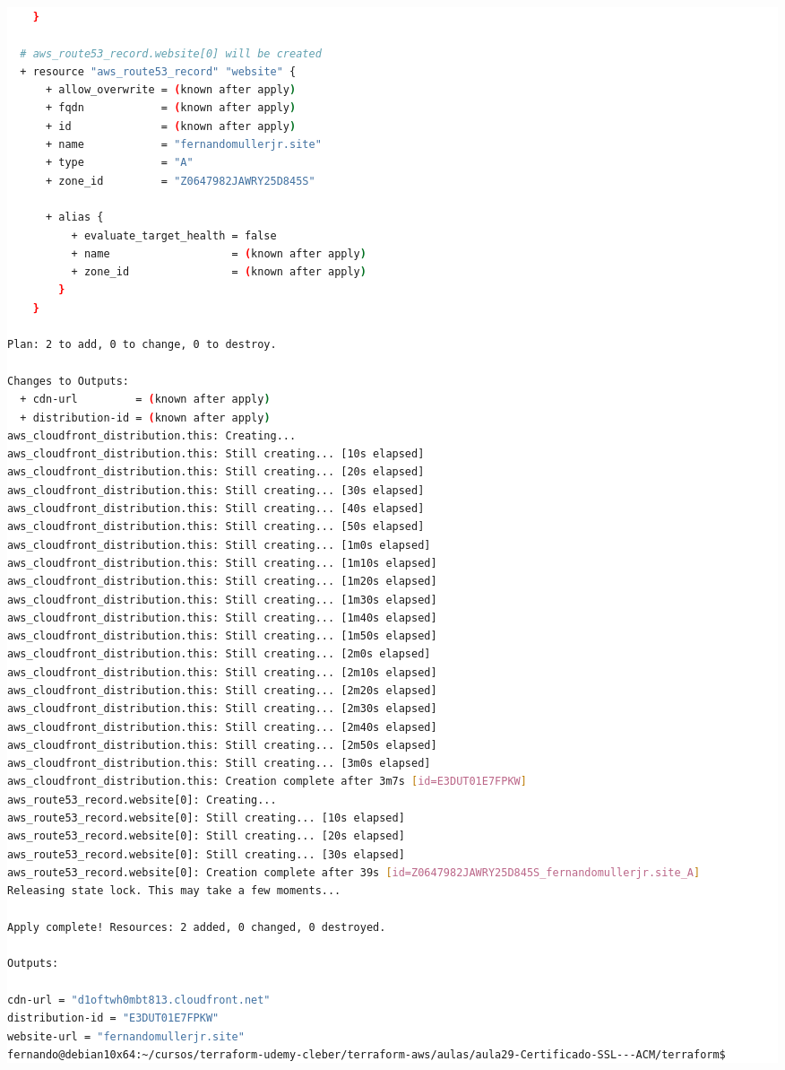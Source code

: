 ~~~~bash
    }

  # aws_route53_record.website[0] will be created
  + resource "aws_route53_record" "website" {
      + allow_overwrite = (known after apply)
      + fqdn            = (known after apply)
      + id              = (known after apply)
      + name            = "fernandomullerjr.site"
      + type            = "A"
      + zone_id         = "Z0647982JAWRY25D845S"

      + alias {
          + evaluate_target_health = false
          + name                   = (known after apply)
          + zone_id                = (known after apply)
        }
    }

Plan: 2 to add, 0 to change, 0 to destroy.

Changes to Outputs:
  + cdn-url         = (known after apply)
  + distribution-id = (known after apply)
aws_cloudfront_distribution.this: Creating...
aws_cloudfront_distribution.this: Still creating... [10s elapsed]
aws_cloudfront_distribution.this: Still creating... [20s elapsed]
aws_cloudfront_distribution.this: Still creating... [30s elapsed]
aws_cloudfront_distribution.this: Still creating... [40s elapsed]
aws_cloudfront_distribution.this: Still creating... [50s elapsed]
aws_cloudfront_distribution.this: Still creating... [1m0s elapsed]
aws_cloudfront_distribution.this: Still creating... [1m10s elapsed]
aws_cloudfront_distribution.this: Still creating... [1m20s elapsed]
aws_cloudfront_distribution.this: Still creating... [1m30s elapsed]
aws_cloudfront_distribution.this: Still creating... [1m40s elapsed]
aws_cloudfront_distribution.this: Still creating... [1m50s elapsed]
aws_cloudfront_distribution.this: Still creating... [2m0s elapsed]
aws_cloudfront_distribution.this: Still creating... [2m10s elapsed]
aws_cloudfront_distribution.this: Still creating... [2m20s elapsed]
aws_cloudfront_distribution.this: Still creating... [2m30s elapsed]
aws_cloudfront_distribution.this: Still creating... [2m40s elapsed]
aws_cloudfront_distribution.this: Still creating... [2m50s elapsed]
aws_cloudfront_distribution.this: Still creating... [3m0s elapsed]
aws_cloudfront_distribution.this: Creation complete after 3m7s [id=E3DUT01E7FPKW]
aws_route53_record.website[0]: Creating...
aws_route53_record.website[0]: Still creating... [10s elapsed]
aws_route53_record.website[0]: Still creating... [20s elapsed]
aws_route53_record.website[0]: Still creating... [30s elapsed]
aws_route53_record.website[0]: Creation complete after 39s [id=Z0647982JAWRY25D845S_fernandomullerjr.site_A]
Releasing state lock. This may take a few moments...

Apply complete! Resources: 2 added, 0 changed, 0 destroyed.

Outputs:

cdn-url = "d1oftwh0mbt813.cloudfront.net"
distribution-id = "E3DUT01E7FPKW"
website-url = "fernandomullerjr.site"
fernando@debian10x64:~/cursos/terraform-udemy-cleber/terraform-aws/aulas/aula29-Certificado-SSL---ACM/terraform$
~~~~
